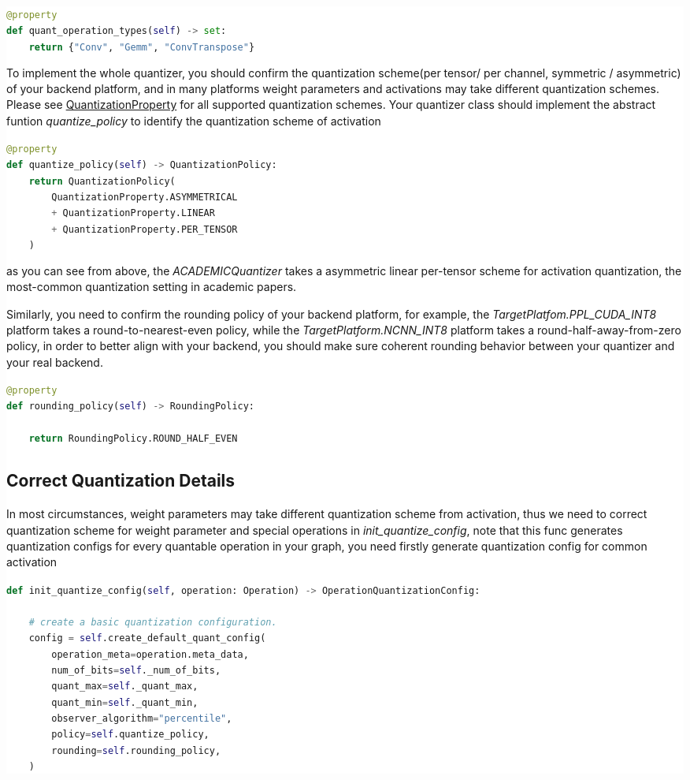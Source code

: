 ```python
@property
def quant_operation_types(self) -> set:
    return {"Conv", "Gemm", "ConvTranspose"}
```

To implement the whole quantizer, you should confirm the quantization scheme(per tensor/ per channel, symmetric / asymmetric)
of your backend platform, and in many platforms weight parameters and activations may take different quantization schemes.
Please see [QuantizationProperty](../ppq/core/quant.py) for all supported quantization schemes. Your quantizer class should
implement the abstract funtion *quantize_policy* to identify the quantization scheme of activation

```python
@property
def quantize_policy(self) -> QuantizationPolicy:
    return QuantizationPolicy(
        QuantizationProperty.ASYMMETRICAL
        + QuantizationProperty.LINEAR
        + QuantizationProperty.PER_TENSOR
    )
```

as you can see from above, the *ACADEMICQuantizer* takes a asymmetric linear per-tensor scheme for activation quantization, the
most-common quantization setting in academic papers.

Similarly, you need to confirm the rounding policy of your backend platform, for example, the *TargetPlatfom.PPL_CUDA_INT8*
platform takes a round-to-nearest-even policy, while the *TargetPlatform.NCNN_INT8* platform takes a round-half-away-from-zero
policy, in order to better align with your backend, you should make sure coherent rounding behavior between your quantizer
and your real backend.

```python
@property
def rounding_policy(self) -> RoundingPolicy:

    return RoundingPolicy.ROUND_HALF_EVEN
```

## Correct Quantization Details

In most circumstances, weight parameters may take different quantization scheme from activation, thus we need to correct quantization scheme for weight parameter and special operations in  *init_quantize_config*, note that this func generates quantization configs for
every quantable operation in your graph, you need firstly generate quantization config for common activation

```python
def init_quantize_config(self, operation: Operation) -> OperationQuantizationConfig:

    # create a basic quantization configuration.
    config = self.create_default_quant_config(
        operation_meta=operation.meta_data,
        num_of_bits=self._num_of_bits,
        quant_max=self._quant_max,
        quant_min=self._quant_min,
        observer_algorithm="percentile",
        policy=self.quantize_policy,
        rounding=self.rounding_policy,
    )
```
